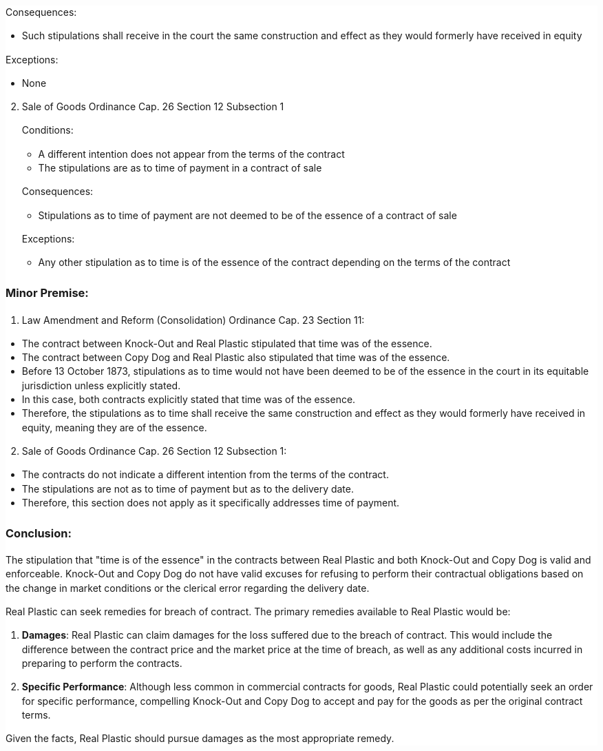    Consequences:
   - Such stipulations shall receive in the court the same construction and effect as they would formerly have received in equity

   Exceptions:
   - None

2. Sale of Goods Ordinance Cap. 26 Section 12 Subsection 1

   Conditions:
   - A different intention does not appear from the terms of the contract
   - The stipulations are as to time of payment in a contract of sale

   Consequences:
   - Stipulations as to time of payment are not deemed to be of the essence of a contract of sale

   Exceptions:
   - Any other stipulation as to time is of the essence of the contract depending on the terms of the contract

### Minor Premise:

1. Law Amendment and Reform (Consolidation) Ordinance Cap. 23 Section 11:
- The contract between Knock-Out and Real Plastic stipulated that time was of the essence.
- The contract between Copy Dog and Real Plastic also stipulated that time was of the essence.
- Before 13 October 1873, stipulations as to time would not have been deemed to be of the essence in the court in its equitable jurisdiction unless explicitly stated.
- In this case, both contracts explicitly stated that time was of the essence.
- Therefore, the stipulations as to time shall receive the same construction and effect as they would formerly have received in equity, meaning they are of the essence.

2. Sale of Goods Ordinance Cap. 26 Section 12 Subsection 1:
- The contracts do not indicate a different intention from the terms of the contract.
- The stipulations are not as to time of payment but as to the delivery date.
- Therefore, this section does not apply as it specifically addresses time of payment.

### Conclusion:

The stipulation that "time is of the essence" in the contracts between Real Plastic and both Knock-Out and Copy Dog is valid and enforceable. Knock-Out and Copy Dog do not have valid excuses for refusing to perform their contractual obligations based on the change in market conditions or the clerical error regarding the delivery date.

Real Plastic can seek remedies for breach of contract. The primary remedies available to Real Plastic would be:

1. **Damages**: Real Plastic can claim damages for the loss suffered due to the breach of contract. This would include the difference between the contract price and the market price at the time of breach, as well as any additional costs incurred in preparing to perform the contracts.

2. **Specific Performance**: Although less common in commercial contracts for goods, Real Plastic could potentially seek an order for specific performance, compelling Knock-Out and Copy Dog to accept and pay for the goods as per the original contract terms.

Given the facts, Real Plastic should pursue damages as the most appropriate remedy.
